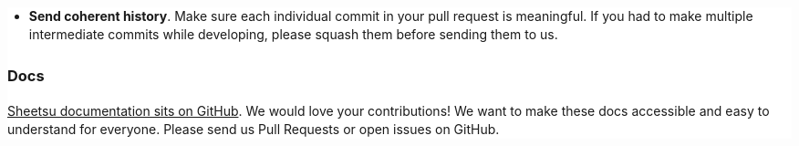 - **Send coherent history**. Make sure each individual commit in your pull
  request is meaningful. If you had to make multiple intermediate commits while
  developing, please squash them before sending them to us.

### Docs

[Sheetsu documentation sits on GitHub](https://github.com/sheetsu/docs). We would love your contributions! We want to make these docs accessible and easy to understand for everyone. Please send us Pull Requests or open issues on GitHub.
